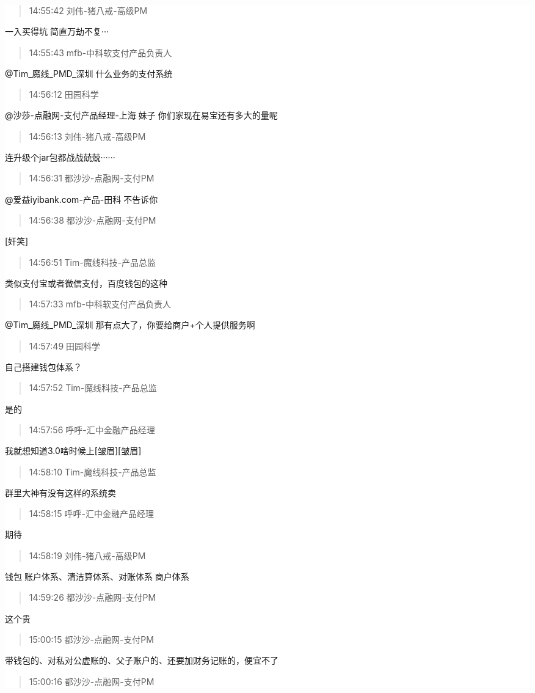 > 14:55:42  刘伟-猪八戒-高级PM  
   
一入买得坑 简直万劫不复···  
   
> 14:55:43  mfb-中科软支付产品负责人  
   
@Tim_魔线_PMD_深圳  什么业务的支付系统  
   
> 14:56:12  田园科学  
   
@沙莎-点融网-支付产品经理-上海  妹子 你们家现在易宝还有多大的量呢  
   
> 14:56:13  刘伟-猪八戒-高级PM  
   
连升级个jar包都战战兢兢······  
   
> 14:56:31  都沙沙-点融网-支付PM  
   
@爱益iyibank.com-产品-田科 不告诉你  
   
> 14:56:38  都沙沙-点融网-支付PM  
   
[奸笑]  
   
> 14:56:51  Tim-魔线科技-产品总监  
   
类似支付宝或者微信支付，百度钱包的这种  
   
> 14:57:33  mfb-中科软支付产品负责人  
   
@Tim_魔线_PMD_深圳 那有点大了，你要给商户+个人提供服务啊  
   
> 14:57:49  田园科学  
   
自己搭建钱包体系？  
   
> 14:57:52  Tim-魔线科技-产品总监  
   
是的  
   
> 14:57:56  呼呼-汇中金融产品经理  
   
我就想知道3.0啥时候上[皱眉][皱眉]  
   
> 14:58:10  Tim-魔线科技-产品总监  
   
群里大神有没有这样的系统卖  
   
> 14:58:15  呼呼-汇中金融产品经理  
   
期待  
   
> 14:58:19  刘伟-猪八戒-高级PM  
   
钱包 账户体系、清洁算体系、对账体系  商户体系  
   
> 14:59:26  都沙沙-点融网-支付PM  
   
这个贵  
   
> 15:00:15  都沙沙-点融网-支付PM  
   
带钱包的、对私对公虚账的、父子账户的、还要加财务记账的，便宜不了  
   
> 15:00:16  都沙沙-点融网-支付PM  
   